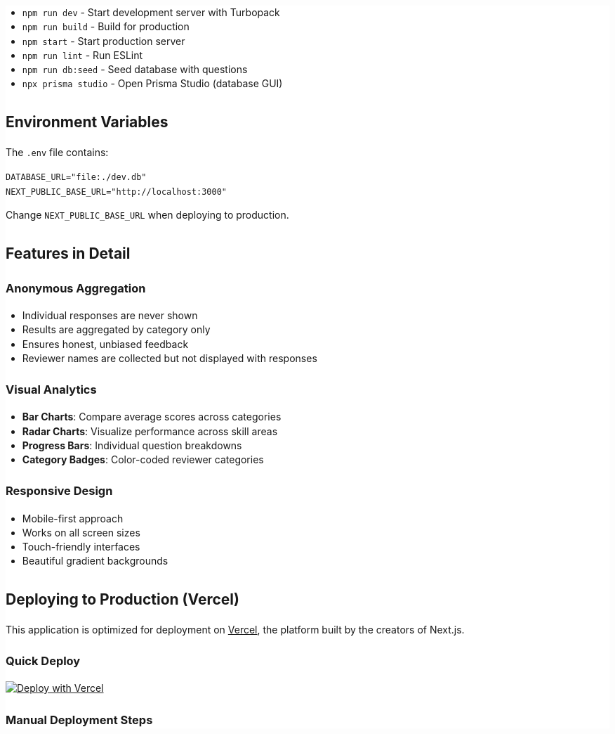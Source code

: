 - `npm run dev` - Start development server with Turbopack
- `npm run build` - Build for production
- `npm start` - Start production server
- `npm run lint` - Run ESLint
- `npm run db:seed` - Seed database with questions
- `npx prisma studio` - Open Prisma Studio (database GUI)

## Environment Variables

The `.env` file contains:

```
DATABASE_URL="file:./dev.db"
NEXT_PUBLIC_BASE_URL="http://localhost:3000"
```

Change `NEXT_PUBLIC_BASE_URL` when deploying to production.

## Features in Detail

### Anonymous Aggregation

- Individual responses are never shown
- Results are aggregated by category only
- Ensures honest, unbiased feedback
- Reviewer names are collected but not displayed with responses

### Visual Analytics

- **Bar Charts**: Compare average scores across categories
- **Radar Charts**: Visualize performance across skill areas
- **Progress Bars**: Individual question breakdowns
- **Category Badges**: Color-coded reviewer categories

### Responsive Design

- Mobile-first approach
- Works on all screen sizes
- Touch-friendly interfaces
- Beautiful gradient backgrounds

## Deploying to Production (Vercel)

This application is optimized for deployment on [Vercel](https://vercel.com), the platform built by the creators of Next.js.

### Quick Deploy

[![Deploy with Vercel](https://vercel.com/button)](https://vercel.com/new/clone?repository-url=https://github.com/YOUR_USERNAME/three_60)

### Manual Deployment Steps
